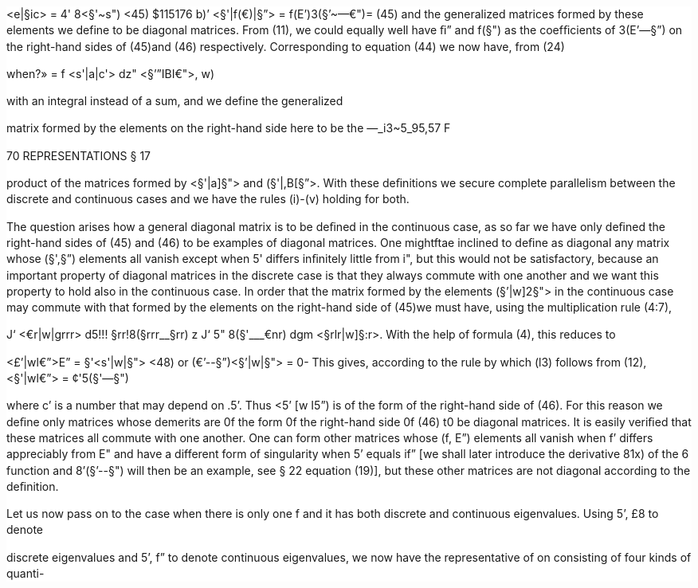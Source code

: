 <e|§ic> = 4' 8<§'~s") <45)
$115176 b)’ <§'|f(€)|§”> = f(E’)3(§’~—€")= (45)
and the generalized matrices formed by these elements we define to be
diagonal matrices. From (11), we could equally well have ﬁ” and f(§")
as the coefﬁcients of 3(E’—§”) on the right-hand sides of (45)and (46)
respectively. Corresponding to equation (44) we now have, from (24)

when?» = f <s'|a|c'> dz" <§’”IBI€">, w)

with an integral instead of a sum, and we define the generalized

matrix formed by the elements on the right-hand side here to be the
—_i3~5_95,57 F

70 REPRESENTATIONS § 17

product of the matrices formed by <§'|a]§"> and (§'|,B[§”>. With
these deﬁnitions we secure complete parallelism between the discrete
and continuous cases and we have the rules (i)-(v) holding for both.

The question arises how a general diagonal matrix is to be deﬁned
in the continuous case, as so far we have only deﬁned the right-hand
sides of (45) and (46) to be examples of diagonal matrices. One
mightftae inclined to deﬁne as diagonal any matrix whose (§',§”)
elements all vanish except when 5' differs inﬁnitely little from i",
but this would not be satisfactory, because an important property
of diagonal matrices in the discrete case is that they always commute
with one another and we want this property to hold also in the
continuous case. In order that the matrix formed by the elements
(§’|w]2§"> in the continuous case may commute with that formed by
the elements on the right-hand side of (45)we must have, using the
multiplication rule (4:7),

J‘ <€r|w|grrr> d5!!! §rr!8(§rrr__§rr) z J‘ 5" 8(§'___€nr) dgm <§rlr|w]§:r>.
With the help of formula (4), this reduces to

<£’|wl€”>E” = §'<s'|w|§"> <48)
or (€’--§”)<§’|w|§"> = 0-
This gives, according to the rule by which (l3) follows from (12),
<§'|wl€”> = ¢'5(§'—§")

where c’ is a number that may depend on .5’. Thus <5’ [w I5”) is of the
form of the right-hand side of (46). For this reason we deﬁne only
matrices whose demerits are 0f the form 0f the right-hand side 0f (46) t0
be diagonal matrices. It is easily veriﬁed that these matrices all
commute with one another. One can form other matrices whose
(f, E”) elements all vanish when f’ differs appreciably from E" and
have a different form of singularity when 5’ equals if” [we shall later
introduce the derivative 81x) of the 6 function and 8’(§’--§") will
then be an example, see § 22 equation (19)], but these other matrices
are not diagonal according to the deﬁnition.

Let us now pass on to the case when there is only one f and it has
both discrete and continuous eigenvalues. Using 5’, £8 to denote

discrete eigenvalues and 5’, f” to denote continuous eigenvalues, we
now have the representative of on consisting of four kinds of quanti-
